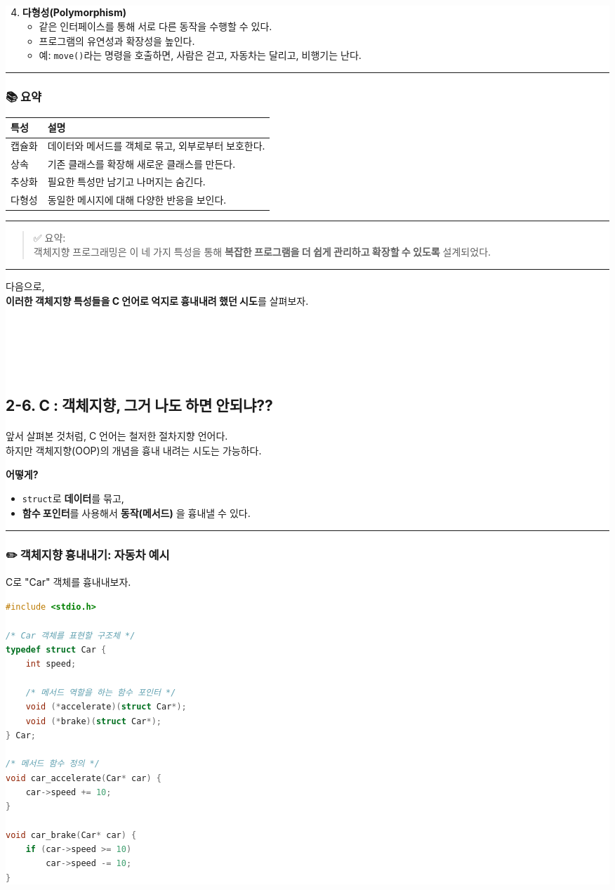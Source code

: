 4. **다형성(Polymorphism)**  
   - 같은 인터페이스를 통해 서로 다른 동작을 수행할 수 있다.
   - 프로그램의 유연성과 확장성을 높인다.
   - 예: `move()`라는 명령을 호출하면, 사람은 걷고, 자동차는 달리고, 비행기는 난다.

---

### 📚 요약

| 특성 | 설명 |
|:---|:---|
| 캡슐화 | 데이터와 메서드를 객체로 묶고, 외부로부터 보호한다. |
| 상속 | 기존 클래스를 확장해 새로운 클래스를 만든다. |
| 추상화 | 필요한 특성만 남기고 나머지는 숨긴다. |
| 다형성 | 동일한 메시지에 대해 다양한 반응을 보인다. |

---

> ✅ 요약:  
> 객체지향 프로그래밍은 이 네 가지 특성을 통해 **복잡한 프로그램을 더 쉽게 관리하고 확장할 수 있도록** 설계되었다.

---

다음으로,  
**이러한 객체지향 특성들을 C 언어로 억지로 흉내내려 했던 시도**를 살펴보자.

<br><br><br><br>

## 2-6. C : 객체지향, 그거 나도 하면 안되냐??

앞서 살펴본 것처럼, C 언어는 철저한 절차지향 언어다.  
하지만 객체지향(OOP)의 개념을 흉내 내려는 시도는 가능하다.

**어떻게?**  
- `struct`로 **데이터**를 묶고,  
- **함수 포인터**를 사용해서 **동작(메서드)** 을 흉내낼 수 있다.

---

### ✏️ 객체지향 흉내내기: 자동차 예시

C로 "Car" 객체를 흉내내보자.

```c
#include <stdio.h>

/* Car 객체를 표현할 구조체 */
typedef struct Car {
    int speed;

    /* 메서드 역할을 하는 함수 포인터 */
    void (*accelerate)(struct Car*);
    void (*brake)(struct Car*);
} Car;

/* 메서드 함수 정의 */
void car_accelerate(Car* car) {
    car->speed += 10;
}

void car_brake(Car* car) {
    if (car->speed >= 10)
        car->speed -= 10;
}
```